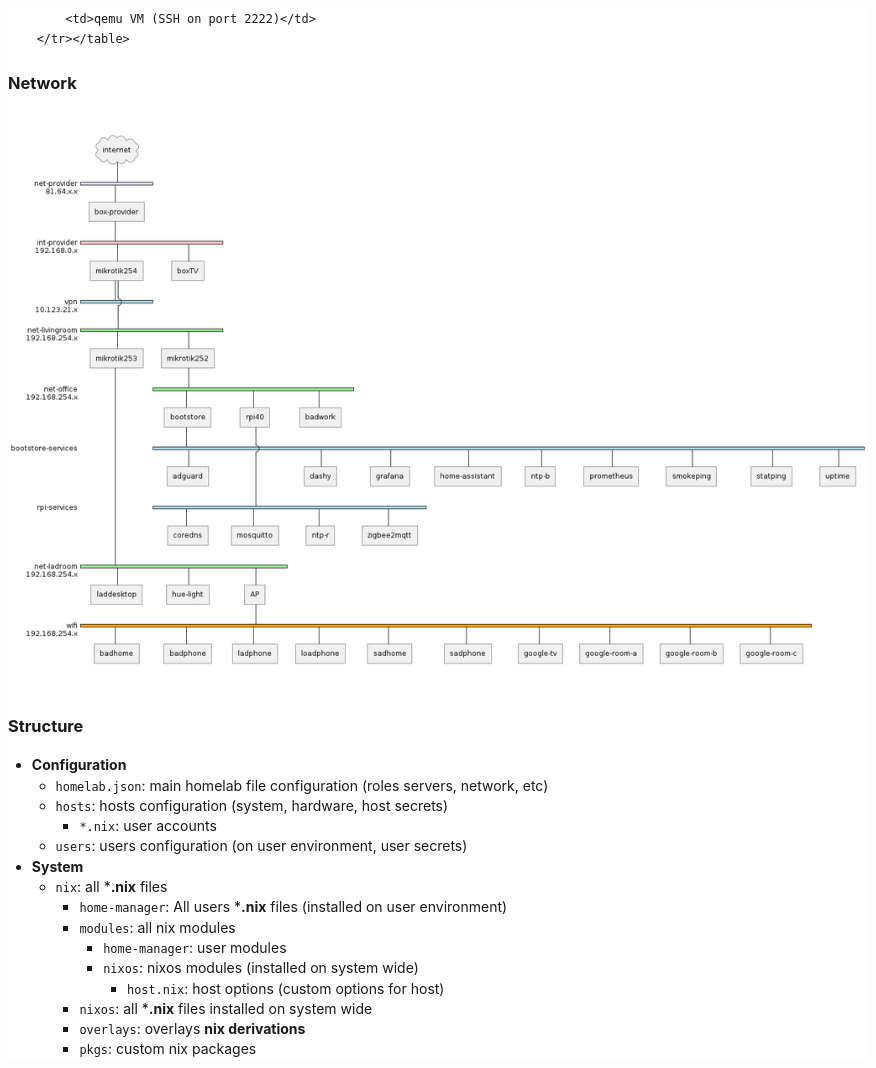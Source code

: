             <td>qemu VM (SSH on port 2222)</td>
        </tr></table>

[comment]: (<<HOSTS)

### Network

![Network diagram](./docs/network.png)

### Structure

- **Configuration**
  - `homelab.json`: main homelab file configuration (roles servers, network,
    etc)
  - `hosts`: hosts configuration (system, hardware, host secrets)
    - `*.nix`: user accounts
  - `users`: users configuration (on user environment, user secrets)
- **System**
  - `nix`: all ***.nix** files
    - `home-manager`: All users ***.nix** files (installed on user environment)
    - `modules`: all nix modules
      - `home-manager`: user modules
      - `nixos`: nixos modules (installed on system wide)
        - `host.nix`: host options (custom options for host)
    - `nixos`: all ***.nix** files installed on system wide
    - `overlays`: overlays **nix derivations**
    - `pkgs`: custom nix packages


[comment]: (>>ROLES)
[comment]: (<<ROLES)
[comment]: (>>HOSTS)